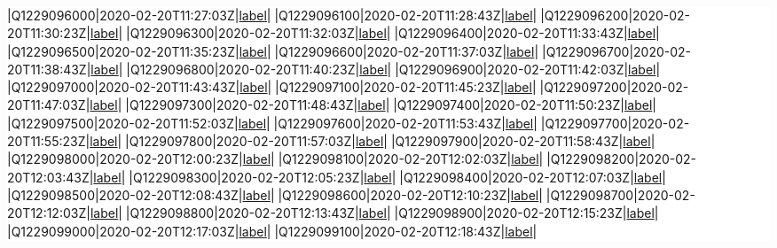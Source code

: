 |Q1229096000|2020-02-20T11:27:03Z|[label](https://github.com/link)|
|Q1229096100|2020-02-20T11:28:43Z|[label](https://github.com/link)|
|Q1229096200|2020-02-20T11:30:23Z|[label](https://github.com/link)|
|Q1229096300|2020-02-20T11:32:03Z|[label](https://github.com/link)|
|Q1229096400|2020-02-20T11:33:43Z|[label](https://github.com/link)|
|Q1229096500|2020-02-20T11:35:23Z|[label](https://github.com/link)|
|Q1229096600|2020-02-20T11:37:03Z|[label](https://github.com/link)|
|Q1229096700|2020-02-20T11:38:43Z|[label](https://github.com/link)|
|Q1229096800|2020-02-20T11:40:23Z|[label](https://github.com/link)|
|Q1229096900|2020-02-20T11:42:03Z|[label](https://github.com/link)|
|Q1229097000|2020-02-20T11:43:43Z|[label](https://github.com/link)|
|Q1229097100|2020-02-20T11:45:23Z|[label](https://github.com/link)|
|Q1229097200|2020-02-20T11:47:03Z|[label](https://github.com/link)|
|Q1229097300|2020-02-20T11:48:43Z|[label](https://github.com/link)|
|Q1229097400|2020-02-20T11:50:23Z|[label](https://github.com/link)|
|Q1229097500|2020-02-20T11:52:03Z|[label](https://github.com/link)|
|Q1229097600|2020-02-20T11:53:43Z|[label](https://github.com/link)|
|Q1229097700|2020-02-20T11:55:23Z|[label](https://github.com/link)|
|Q1229097800|2020-02-20T11:57:03Z|[label](https://github.com/link)|
|Q1229097900|2020-02-20T11:58:43Z|[label](https://github.com/link)|
|Q1229098000|2020-02-20T12:00:23Z|[label](https://github.com/link)|
|Q1229098100|2020-02-20T12:02:03Z|[label](https://github.com/link)|
|Q1229098200|2020-02-20T12:03:43Z|[label](https://github.com/link)|
|Q1229098300|2020-02-20T12:05:23Z|[label](https://github.com/link)|
|Q1229098400|2020-02-20T12:07:03Z|[label](https://github.com/link)|
|Q1229098500|2020-02-20T12:08:43Z|[label](https://github.com/link)|
|Q1229098600|2020-02-20T12:10:23Z|[label](https://github.com/link)|
|Q1229098700|2020-02-20T12:12:03Z|[label](https://github.com/link)|
|Q1229098800|2020-02-20T12:13:43Z|[label](https://github.com/link)|
|Q1229098900|2020-02-20T12:15:23Z|[label](https://github.com/link)|
|Q1229099000|2020-02-20T12:17:03Z|[label](https://github.com/link)|
|Q1229099100|2020-02-20T12:18:43Z|[label](https://github.com/link)|
